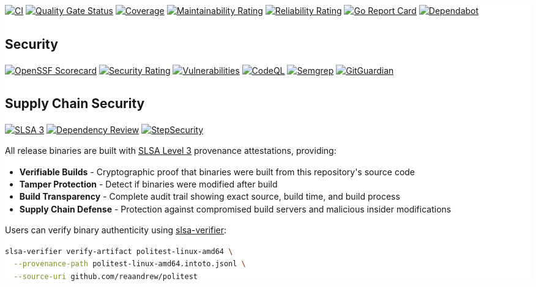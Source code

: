 [![CI](https://github.com/reaandrew/politest/actions/workflows/ci.yml/badge.svg)](https://github.com/reaandrew/politest/actions/workflows/ci.yml)
[![Quality Gate Status](https://sonarcloud.io/api/project_badges/measure?project=reaandrew_politest&metric=alert_status)](https://sonarcloud.io/summary/new_code?id=reaandrew_politest)
[![Coverage](https://sonarcloud.io/api/project_badges/measure?project=reaandrew_politest&metric=coverage)](https://sonarcloud.io/summary/new_code?id=reaandrew_politest)
[![Maintainability Rating](https://sonarcloud.io/api/project_badges/measure?project=reaandrew_politest&metric=sqale_rating)](https://sonarcloud.io/summary/new_code?id=reaandrew_politest)
[![Reliability Rating](https://sonarcloud.io/api/project_badges/measure?project=reaandrew_politest&metric=reliability_rating)](https://sonarcloud.io/summary/new_code?id=reaandrew_politest)
[![Go Report Card](https://goreportcard.com/badge/github.com/reaandrew/politest)](https://goreportcard.com/report/github.com/reaandrew/politest)
[![Dependabot](https://img.shields.io/badge/Dependabot-Enabled-025e8c?logo=dependabot)](https://github.com/reaandrew/politest/network/updates)

## Security

[![OpenSSF Scorecard](https://api.scorecard.dev/projects/github.com/reaandrew/politest/badge)](https://scorecard.dev/viewer/?uri=github.com/reaandrew/politest)
[![Security Rating](https://sonarcloud.io/api/project_badges/measure?project=reaandrew_politest&metric=security_rating)](https://sonarcloud.io/summary/new_code?id=reaandrew_politest)
[![Vulnerabilities](https://sonarcloud.io/api/project_badges/measure?project=reaandrew_politest&metric=vulnerabilities)](https://sonarcloud.io/summary/new_code?id=reaandrew_politest)
[![CodeQL](https://github.com/reaandrew/politest/actions/workflows/codeql.yml/badge.svg)](https://github.com/reaandrew/politest/actions/workflows/codeql.yml)
[![Semgrep](https://img.shields.io/badge/Semgrep-Enabled-blueviolet?logo=semgrep)](https://semgrep.dev/)
[![GitGuardian](https://img.shields.io/badge/GitGuardian-Monitored-blue?logo=git)](https://www.gitguardian.com/)

## Supply Chain Security

[![SLSA 3](https://slsa.dev/images/gh-badge-level3.svg)](https://slsa.dev/)
[![Dependency Review](https://github.com/reaandrew/politest/actions/workflows/dependency-review.yml/badge.svg)](https://github.com/reaandrew/politest/actions/workflows/dependency-review.yml)
[![StepSecurity](https://img.shields.io/badge/StepSecurity-Enabled-success?logo=security)](https://www.stepsecurity.io/)

All release binaries are built with [SLSA Level 3](https://slsa.dev/) provenance attestations, providing:

- **Verifiable Builds** - Cryptographic proof that binaries were built from this repository's source code
- **Tamper Protection** - Detect if binaries were modified after build
- **Build Transparency** - Complete audit trail showing exact source, build time, and build process
- **Supply Chain Defense** - Protection against compromised build servers and malicious insider modifications

Users can verify binary authenticity using [slsa-verifier](https://github.com/slsa-framework/slsa-verifier):

```bash
slsa-verifier verify-artifact politest-linux-amd64 \
  --provenance-path politest-linux-amd64.intoto.jsonl \
  --source-uri github.com/reaandrew/politest
```
